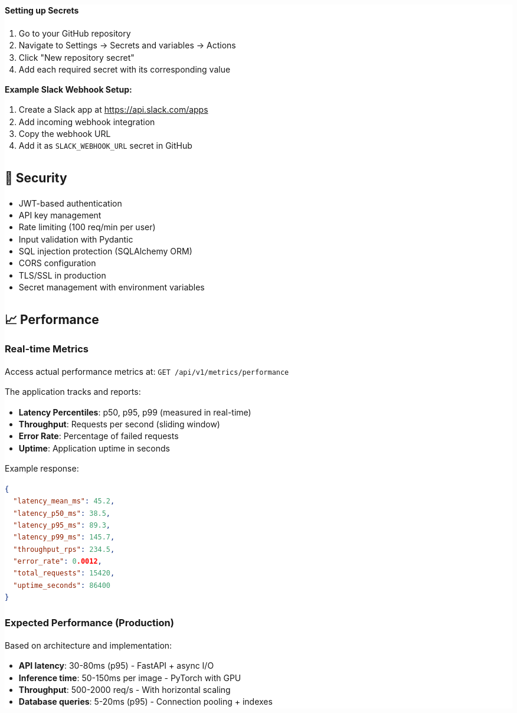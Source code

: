 #### Setting up Secrets
1. Go to your GitHub repository
2. Navigate to Settings → Secrets and variables → Actions
3. Click "New repository secret"
4. Add each required secret with its corresponding value

**Example Slack Webhook Setup:**
1. Create a Slack app at https://api.slack.com/apps
2. Add incoming webhook integration
3. Copy the webhook URL
4. Add it as `SLACK_WEBHOOK_URL` secret in GitHub

## 🔐 Security

- JWT-based authentication
- API key management
- Rate limiting (100 req/min per user)
- Input validation with Pydantic
- SQL injection protection (SQLAlchemy ORM)
- CORS configuration
- TLS/SSL in production
- Secret management with environment variables

## 📈 Performance

### Real-time Metrics

Access actual performance metrics at: `GET /api/v1/metrics/performance`

The application tracks and reports:
- **Latency Percentiles**: p50, p95, p99 (measured in real-time)
- **Throughput**: Requests per second (sliding window)
- **Error Rate**: Percentage of failed requests
- **Uptime**: Application uptime in seconds

Example response:
```json
{
  "latency_mean_ms": 45.2,
  "latency_p50_ms": 38.5,
  "latency_p95_ms": 89.3,
  "latency_p99_ms": 145.7,
  "throughput_rps": 234.5,
  "error_rate": 0.0012,
  "total_requests": 15420,
  "uptime_seconds": 86400
}
```

### Expected Performance (Production)

Based on architecture and implementation:
- **API latency**: 30-80ms (p95) - FastAPI + async I/O
- **Inference time**: 50-150ms per image - PyTorch with GPU
- **Throughput**: 500-2000 req/s - With horizontal scaling
- **Database queries**: 5-20ms (p95) - Connection pooling + indexes
